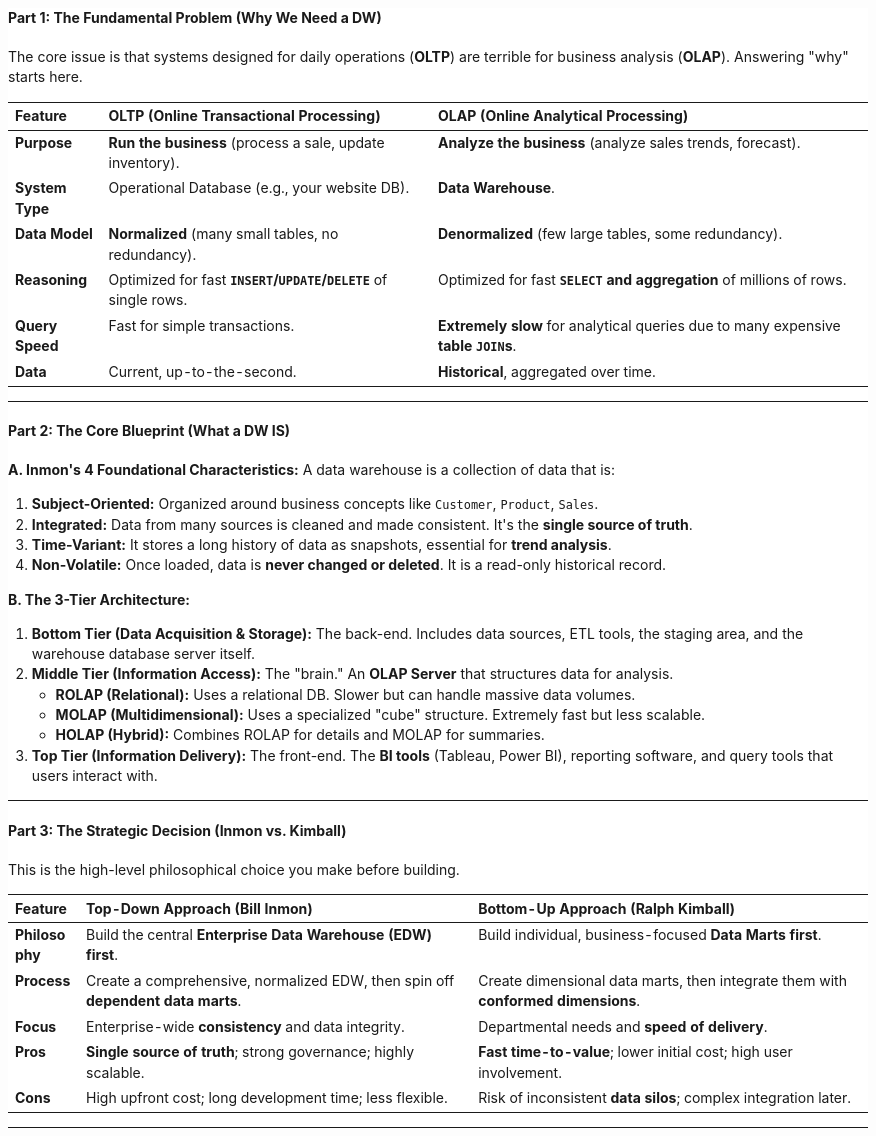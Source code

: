 #### **Part 1: The Fundamental Problem (Why We Need a DW)**

The core issue is that systems designed for daily operations (**OLTP**) are terrible for business analysis (**OLAP**). Answering "why" starts here.

| Feature | **OLTP (Online Transactional Processing)** | **OLAP (Online Analytical Processing)** |
| :--- | :--- | :--- |
| **Purpose** | **Run the business** (process a sale, update inventory). | **Analyze the business** (analyze sales trends, forecast). |
| **System Type** | Operational Database (e.g., your website DB). | **Data Warehouse**. |
| **Data Model** | **Normalized** (many small tables, no redundancy). | **Denormalized** (few large tables, some redundancy). |
| **Reasoning** | Optimized for fast **`INSERT`/`UPDATE`/`DELETE`** of single rows. | Optimized for fast **`SELECT` and aggregation** of millions of rows. |
| **Query Speed** | Fast for simple transactions. | **Extremely slow** for analytical queries due to many expensive **table `JOIN`s**. |
| **Data** | Current, up-to-the-second. | **Historical**, aggregated over time. |

---

#### **Part 2: The Core Blueprint (What a DW IS)**

**A. Inmon's 4 Foundational Characteristics:**
A data warehouse is a collection of data that is:
1.  **Subject-Oriented:** Organized around business concepts like `Customer`, `Product`, `Sales`.
2.  **Integrated:** Data from many sources is cleaned and made consistent. It's the **single source of truth**.
3.  **Time-Variant:** It stores a long history of data as snapshots, essential for **trend analysis**.
4.  **Non-Volatile:** Once loaded, data is **never changed or deleted**. It is a read-only historical record.

**B. The 3-Tier Architecture:**
1.  **Bottom Tier (Data Acquisition & Storage):** The back-end. Includes data sources, ETL tools, the staging area, and the warehouse database server itself.
2.  **Middle Tier (Information Access):** The "brain." An **OLAP Server** that structures data for analysis.
    *   **ROLAP (Relational):** Uses a relational DB. Slower but can handle massive data volumes.
    *   **MOLAP (Multidimensional):** Uses a specialized "cube" structure. Extremely fast but less scalable.
    *   **HOLAP (Hybrid):** Combines ROLAP for details and MOLAP for summaries.
3.  **Top Tier (Information Delivery):** The front-end. The **BI tools** (Tableau, Power BI), reporting software, and query tools that users interact with.

---

#### **Part 3: The Strategic Decision (Inmon vs. Kimball)**

This is the high-level philosophical choice you make before building.

| Feature | **Top-Down Approach (Bill Inmon)** | **Bottom-Up Approach (Ralph Kimball)** |
| :--- | :--- | :--- |
| **Philosophy**| Build the central **Enterprise Data Warehouse (EDW) first**. | Build individual, business-focused **Data Marts first**. |
| **Process** | Create a comprehensive, normalized EDW, then spin off **dependent data marts**. | Create dimensional data marts, then integrate them with **conformed dimensions**. |
| **Focus** | Enterprise-wide **consistency** and data integrity. | Departmental needs and **speed of delivery**. |
| **Pros** | **Single source of truth**; strong governance; highly scalable. | **Fast time-to-value**; lower initial cost; high user involvement. |
| **Cons** | High upfront cost; long development time; less flexible. | Risk of inconsistent **data silos**; complex integration later. |

---